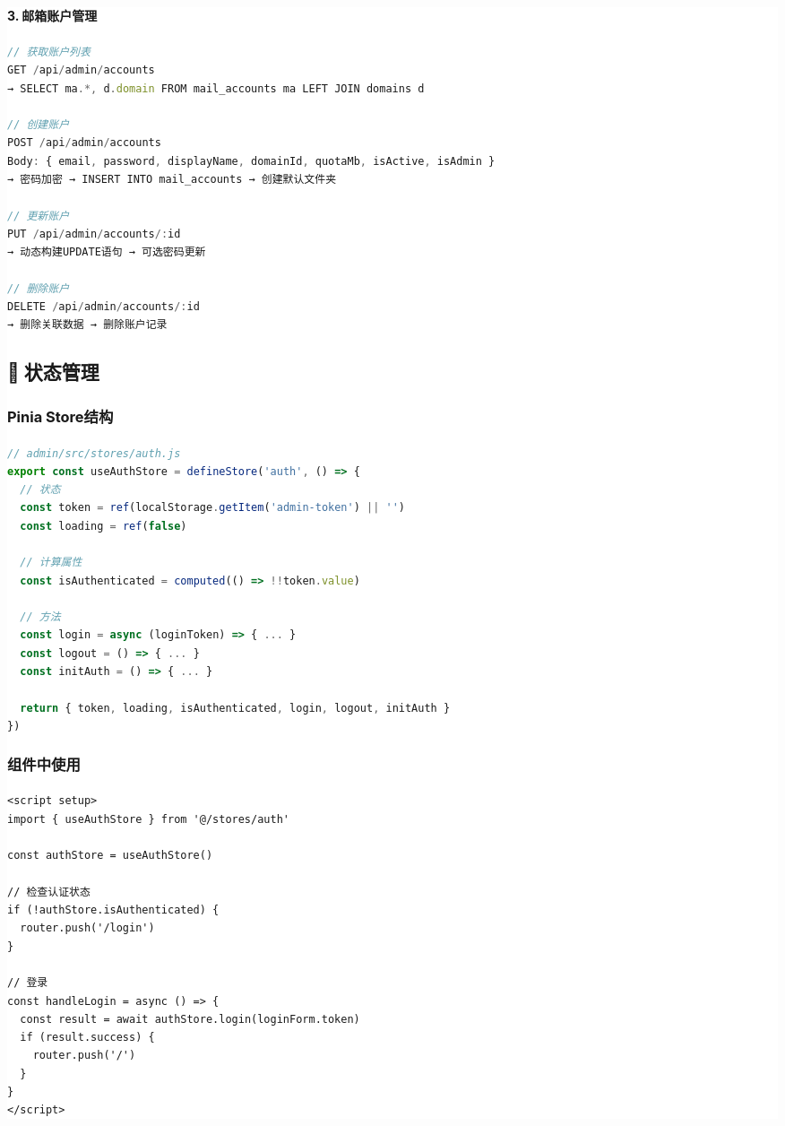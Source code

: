 #### 3. 邮箱账户管理
```javascript
// 获取账户列表
GET /api/admin/accounts
→ SELECT ma.*, d.domain FROM mail_accounts ma LEFT JOIN domains d

// 创建账户
POST /api/admin/accounts
Body: { email, password, displayName, domainId, quotaMb, isActive, isAdmin }
→ 密码加密 → INSERT INTO mail_accounts → 创建默认文件夹

// 更新账户
PUT /api/admin/accounts/:id
→ 动态构建UPDATE语句 → 可选密码更新

// 删除账户
DELETE /api/admin/accounts/:id
→ 删除关联数据 → 删除账户记录
```

## 🔄 状态管理

### Pinia Store结构
```javascript
// admin/src/stores/auth.js
export const useAuthStore = defineStore('auth', () => {
  // 状态
  const token = ref(localStorage.getItem('admin-token') || '')
  const loading = ref(false)
  
  // 计算属性
  const isAuthenticated = computed(() => !!token.value)
  
  // 方法
  const login = async (loginToken) => { ... }
  const logout = () => { ... }
  const initAuth = () => { ... }
  
  return { token, loading, isAuthenticated, login, logout, initAuth }
})
```

### 组件中使用
```vue
<script setup>
import { useAuthStore } from '@/stores/auth'

const authStore = useAuthStore()

// 检查认证状态
if (!authStore.isAuthenticated) {
  router.push('/login')
}

// 登录
const handleLogin = async () => {
  const result = await authStore.login(loginForm.token)
  if (result.success) {
    router.push('/')
  }
}
</script>
```
